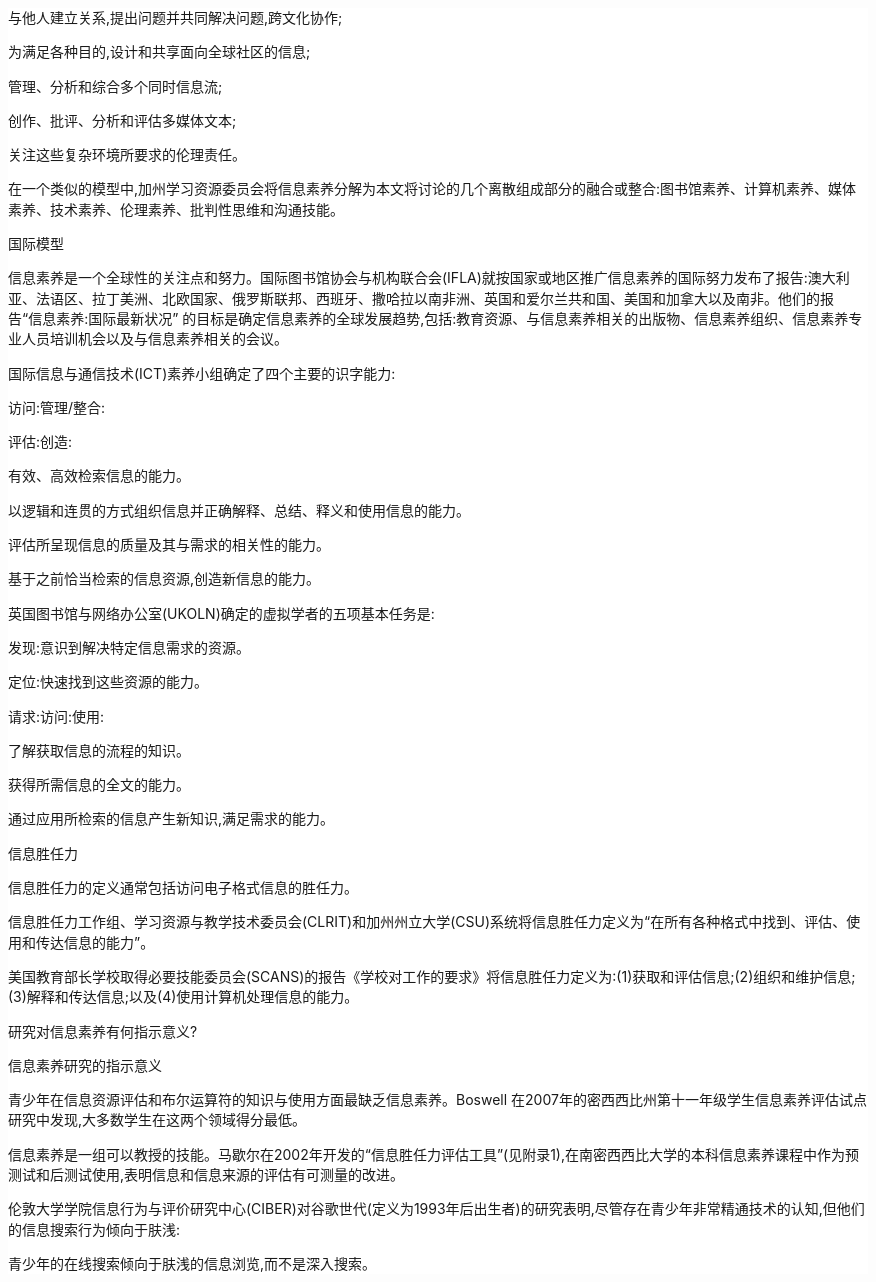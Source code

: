  与他人建立关系,提出问题并共同解决问题,跨文化协作;

 为满足各种目的,设计和共享面向全球社区的信息;

 管理、分析和综合多个同时信息流;

 创作、批评、分析和评估多媒体文本;  

 关注这些复杂环境所要求的伦理责任。

在一个类似的模型中,加州学习资源委员会将信息素养分解为本文将讨论的几个离散组成部分的融合或整合:图书馆素养、计算机素养、媒体素养、技术素养、伦理素养、批判性思维和沟通技能。

国际模型  

信息素养是一个全球性的关注点和努力。国际图书馆协会与机构联合会(IFLA)就按国家或地区推广信息素养的国际努力发布了报告:澳大利亚、法语区、拉丁美洲、北欧国家、俄罗斯联邦、西班牙、撒哈拉以南非洲、英国和爱尔兰共和国、美国和加拿大以及南非。他们的报告“信息素养:国际最新状况” 的目标是确定信息素养的全球发展趋势,包括:教育资源、与信息素养相关的出版物、信息素养组织、信息素养专业人员培训机会以及与信息素养相关的会议。  

国际信息与通信技术(ICT)素养小组确定了四个主要的识字能力:  

访问:管理/整合:  

评估:创造:  

有效、高效检索信息的能力。  

以逻辑和连贯的方式组织信息并正确解释、总结、释义和使用信息的能力。  

评估所呈现信息的质量及其与需求的相关性的能力。 

基于之前恰当检索的信息资源,创造新信息的能力。

英国图书馆与网络办公室(UKOLN)确定的虚拟学者的五项基本任务是:  

发现:意识到解决特定信息需求的资源。  

定位:快速找到这些资源的能力。  

请求:访问:使用:  

了解获取信息的流程的知识。

获得所需信息的全文的能力。  

通过应用所检索的信息产生新知识,满足需求的能力。

信息胜任力

信息胜任力的定义通常包括访问电子格式信息的胜任力。  

信息胜任力工作组、学习资源与教学技术委员会(CLRIT)和加州州立大学(CSU)系统将信息胜任力定义为“在所有各种格式中找到、评估、使用和传达信息的能力”。

美国教育部长学校取得必要技能委员会(SCANS)的报告《学校对工作的要求》将信息胜任力定义为:(1)获取和评估信息;(2)组织和维护信息;(3)解释和传达信息;以及(4)使用计算机处理信息的能力。

研究对信息素养有何指示意义?  

信息素养研究的指示意义  

青少年在信息资源评估和布尔运算符的知识与使用方面最缺乏信息素养。Boswell 在2007年的密西西比州第十一年级学生信息素养评估试点研究中发现,大多数学生在这两个领域得分最低。  

信息素养是一组可以教授的技能。马歇尔在2002年开发的“信息胜任力评估工具”(见附录1),在南密西西比大学的本科信息素养课程中作为预测试和后测试使用,表明信息和信息来源的评估有可测量的改进。  

伦敦大学学院信息行为与评价研究中心(CIBER)对谷歌世代(定义为1993年后出生者)的研究表明,尽管存在青少年非常精通技术的认知,但他们的信息搜索行为倾向于肤浅:

 青少年的在线搜索倾向于肤浅的信息浏览,而不是深入搜索。  
